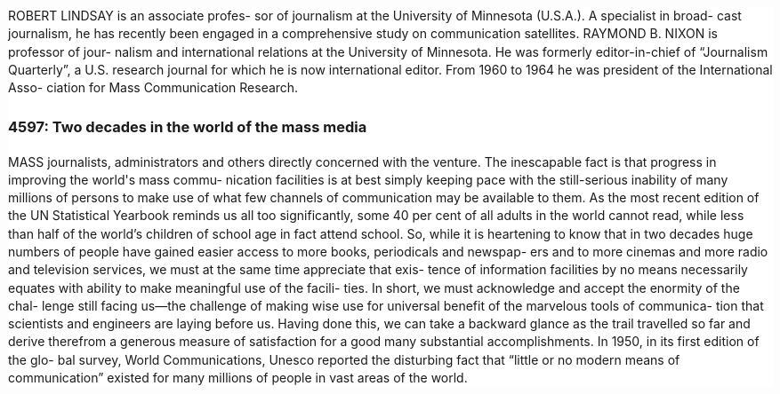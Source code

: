 ROBERT LINDSAY is an associate profes- 
sor of journalism at the University of 
Minnesota (U.S.A.). A specialist in broad- 
cast journalism, he has recently been 
engaged in a comprehensive study on 
communication satellites. 
RAYMOND B. NIXON is professor of jour- 
nalism and international relations at the 
University of Minnesota. He was formerly 
editor-in-chief of “Journalism Quarterly”, a 
U.S. research journal for which he is now 
international editor. From 1960 to 1964 
he was president of the International Asso- 
ciation for Mass Communication Research. 


### 4597: Two decades in the world of the mass media

  
MASS 
journalists, administrators and others 
directly concerned with the venture. 
The inescapable fact is that progress 
in improving the world's mass commu- 
nication facilities is at best simply 
keeping pace with the still-serious 
inability of many millions of persons 
to make use of what few channels of 
communication may be available to 
them. As the most recent edition of 
the UN Statistical Yearbook reminds 
us all too significantly, some 40 per 
cent of all adults in the world cannot 
read, while less than half of the world’s 
children of school age in fact attend 
school. 
So, while it is heartening to know 
that in two decades huge numbers of 
people have gained easier access to 
more books, periodicals and newspap- 
ers and to more cinemas and more 
radio and television services, we must 
at the same time appreciate that exis- 
tence of information facilities by no 
means necessarily equates with ability 
to make meaningful use of the facili- 
ties. In short, we must acknowledge 
and accept the enormity of the chal- 
lenge still facing us—the challenge of 
making wise use for universal benefit 
of the marvelous tools of communica- 
tion that scientists and engineers are 
laying before us. 
Having done this, we can take a 
backward glance as the trail travelled 
so far and derive therefrom a generous 
measure of satisfaction for a good 
many substantial accomplishments. In 
1950, in its first edition of the glo- 
bal survey, World Communications, 
Unesco reported the disturbing fact 
that “little or no modern means of 
communication” existed for many 
millions of people in vast areas of 
the world. 